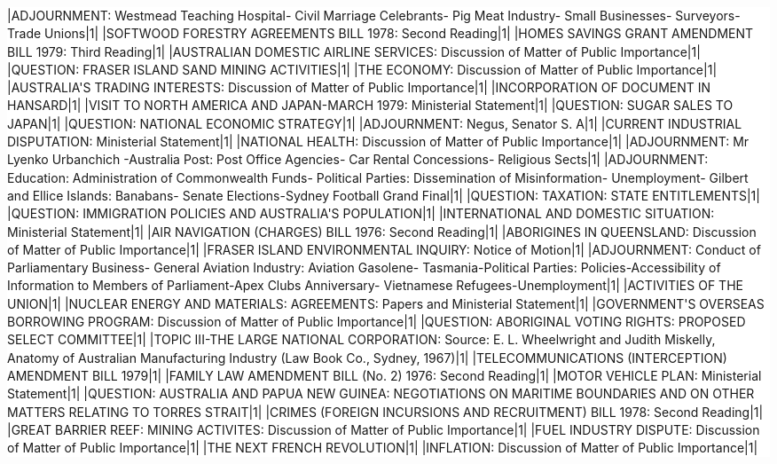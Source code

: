 |ADJOURNMENT: Westmead Teaching Hospital- Civil Marriage Celebrants- Pig Meat Industry- Small Businesses- Surveyors- Trade Unions|1|
|SOFTWOOD FORESTRY AGREEMENTS BILL 1978: Second Reading|1|
|HOMES SAVINGS GRANT AMENDMENT BILL 1979: Third Reading|1|
|AUSTRALIAN DOMESTIC AIRLINE SERVICES: Discussion of Matter of Public Importance|1|
|QUESTION: FRASER ISLAND SAND MINING ACTIVITIES|1|
|THE ECONOMY: Discussion of Matter of Public Importance|1|
|AUSTRALIA'S TRADING INTERESTS: Discussion of Matter of Public Importance|1|
|INCORPORATION OF DOCUMENT IN HANSARD|1|
|VISIT TO NORTH AMERICA AND JAPAN-MARCH 1979: Ministerial Statement|1|
|QUESTION: SUGAR SALES TO JAPAN|1|
|QUESTION: NATIONAL ECONOMIC STRATEGY|1|
|ADJOURNMENT: Negus, Senator S. A|1|
|CURRENT INDUSTRIAL DISPUTATION: Ministerial Statement|1|
|NATIONAL HEALTH: Discussion of Matter of Public Importance|1|
|ADJOURNMENT: Mr Lyenko Urbanchich -Australia Post: Post Office Agencies- Car Rental Concessions- Religious Sects|1|
|ADJOURNMENT: Education: Administration of Commonwealth Funds- Political Parties: Dissemination of Misinformation- Unemployment- Gilbert and Ellice Islands: Banabans- Senate Elections-Sydney Football Grand Final|1|
|QUESTION: TAXATION: STATE ENTITLEMENTS|1|
|QUESTION: IMMIGRATION POLICIES AND AUSTRALIA'S POPULATION|1|
|INTERNATIONAL AND DOMESTIC SITUATION: Ministerial Statement|1|
|AIR NAVIGATION (CHARGES) BILL 1976: Second Reading|1|
|ABORIGINES IN QUEENSLAND: Discussion of Matter of Public Importance|1|
|FRASER ISLAND ENVIRONMENTAL INQUIRY: Notice of Motion|1|
|ADJOURNMENT: Conduct of Parliamentary Business- General Aviation Industry: Aviation Gasolene- Tasmania-Political Parties: Policies-Accessibility of Information to Members of Parliament-Apex Clubs Anniversary- Vietnamese Refugees-Unemployment|1|
|ACTIVITIES OF THE UNION|1|
|NUCLEAR ENERGY AND MATERIALS: AGREEMENTS: Papers and Ministerial Statement|1|
|GOVERNMENT'S OVERSEAS BORROWING PROGRAM: Discussion of Matter of Public Importance|1|
|QUESTION: ABORIGINAL VOTING RIGHTS: PROPOSED SELECT COMMITTEE|1|
|TOPIC III-THE LARGE NATIONAL CORPORATION: Source: E. L. Wheelwright and Judith Miskelly, Anatomy of Australian Manufacturing Industry (Law Book Co., Sydney, 1967)|1|
|TELECOMMUNICATIONS (INTERCEPTION) AMENDMENT BILL 1979|1|
|FAMILY LAW AMENDMENT BILL (No. 2) 1976: Second Reading|1|
|MOTOR VEHICLE PLAN: Ministerial Statement|1|
|QUESTION: AUSTRALIA AND PAPUA NEW GUINEA: NEGOTIATIONS ON MARITIME BOUNDARIES AND ON OTHER MATTERS RELATING TO TORRES STRAIT|1|
|CRIMES (FOREIGN INCURSIONS AND RECRUITMENT) BILL 1978: Second Reading|1|
|GREAT BARRIER REEF: MINING ACTIVITES: Discussion of Matter of Public Importance|1|
|FUEL INDUSTRY DISPUTE: Discussion of Matter of Public Importance|1|
|THE NEXT FRENCH REVOLUTION|1|
|INFLATION: Discussion of Matter of Public Importance|1|